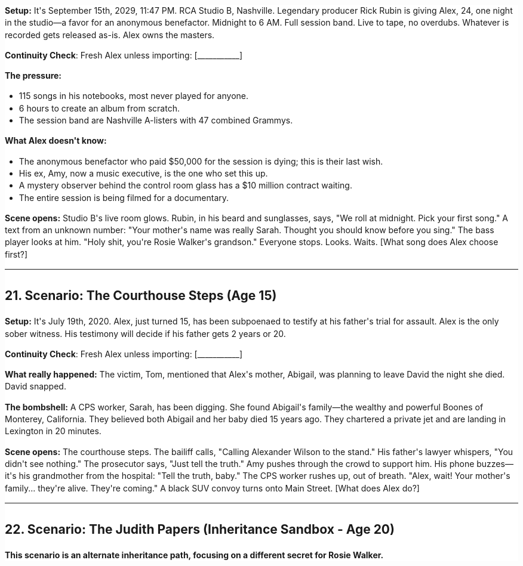 **Setup:** It's September 15th, 2029, 11:47 PM. RCA Studio B, Nashville. Legendary producer Rick Rubin is giving Alex, 24, one night in the studio—a favor for an anonymous benefactor. Midnight to 6 AM. Full session band. Live to tape, no overdubs. Whatever is recorded gets released as-is. Alex owns the masters.

**Continuity Check**: Fresh Alex unless importing: \[\_\_\_\_\_\_\_\_\_\_\_\]

**The pressure:**

- 115 songs in his notebooks, most never played for anyone.  
- 6 hours to create an album from scratch.  
- The session band are Nashville A-listers with 47 combined Grammys.

**What Alex doesn't know:**

- The anonymous benefactor who paid $50,000 for the session is dying; this is their last wish.  
- His ex, Amy, now a music executive, is the one who set this up.  
- A mystery observer behind the control room glass has a $10 million contract waiting.  
- The entire session is being filmed for a documentary.

**Scene opens:** Studio B's live room glows. Rubin, in his beard and sunglasses, says, "We roll at midnight. Pick your first song." A text from an unknown number: "Your mother's name was really Sarah. Thought you should know before you sing." The bass player looks at him. "Holy shit, you're Rosie Walker's grandson." Everyone stops. Looks. Waits. \[What song does Alex choose first?\]

---

## 21\. Scenario: The Courthouse Steps (Age 15\)

**Setup:** It's July 19th, 2020\. Alex, just turned 15, has been subpoenaed to testify at his father's trial for assault. Alex is the only sober witness. His testimony will decide if his father gets 2 years or 20\.

**Continuity Check**: Fresh Alex unless importing: \[\_\_\_\_\_\_\_\_\_\_\_\]

**What really happened:** The victim, Tom, mentioned that Alex's mother, Abigail, was planning to leave David the night she died. David snapped.

**The bombshell:** A CPS worker, Sarah, has been digging. She found Abigail's family—the wealthy and powerful Boones of Monterey, California. They believed both Abigail and her baby died 15 years ago. They chartered a private jet and are landing in Lexington in 20 minutes.

**Scene opens:** The courthouse steps. The bailiff calls, "Calling Alexander Wilson to the stand." His father's lawyer whispers, "You didn't see nothing." The prosecutor says, "Just tell the truth." Amy pushes through the crowd to support him. His phone buzzes—it's his grandmother from the hospital: "Tell the truth, baby." The CPS worker rushes up, out of breath. "Alex, wait\! Your mother's family... they're alive. They're coming." A black SUV convoy turns onto Main Street. \[What does Alex do?\]

---

## 22\. Scenario: The Judith Papers (Inheritance Sandbox \- Age 20\)

**This scenario is an alternate inheritance path, focusing on a different secret for Rosie Walker.**
